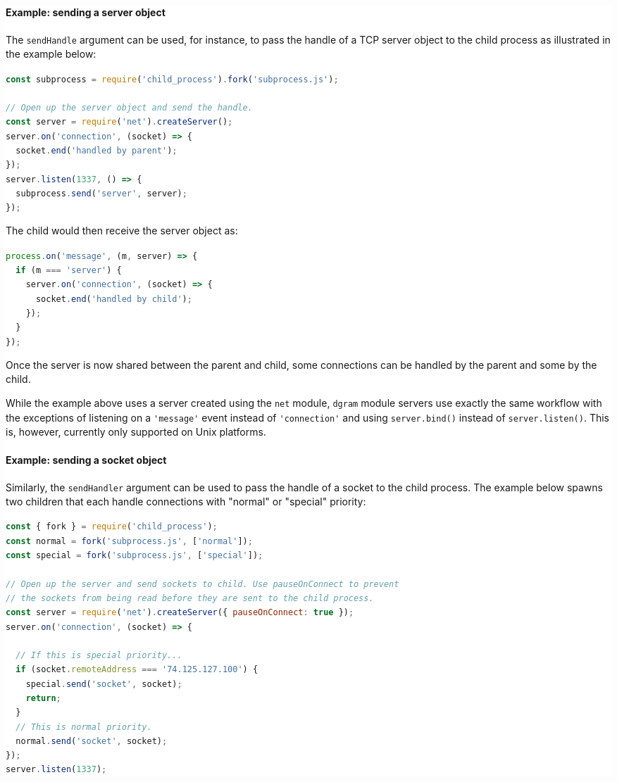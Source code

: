 #### Example: sending a server object

The `sendHandle` argument can be used, for instance, to pass the handle of a TCP server object to the child process as illustrated in the example below:

```js
const subprocess = require('child_process').fork('subprocess.js');

// Open up the server object and send the handle.
const server = require('net').createServer();
server.on('connection', (socket) => {
  socket.end('handled by parent');
});
server.listen(1337, () => {
  subprocess.send('server', server);
});
```

The child would then receive the server object as:

```js
process.on('message', (m, server) => {
  if (m === 'server') {
    server.on('connection', (socket) => {
      socket.end('handled by child');
    });
  }
});
```

Once the server is now shared between the parent and child, some connections can be handled by the parent and some by the child.

While the example above uses a server created using the `net` module, `dgram` module servers use exactly the same workflow with the exceptions of listening on a `'message'` event instead of `'connection'` and using `server.bind()` instead of `server.listen()`. This is, however, currently only supported on Unix platforms.

#### Example: sending a socket object

Similarly, the `sendHandler` argument can be used to pass the handle of a socket to the child process. The example below spawns two children that each handle connections with "normal" or "special" priority:

```js
const { fork } = require('child_process');
const normal = fork('subprocess.js', ['normal']);
const special = fork('subprocess.js', ['special']);

// Open up the server and send sockets to child. Use pauseOnConnect to prevent
// the sockets from being read before they are sent to the child process.
const server = require('net').createServer({ pauseOnConnect: true });
server.on('connection', (socket) => {

  // If this is special priority...
  if (socket.remoteAddress === '74.125.127.100') {
    special.send('socket', socket);
    return;
  }
  // This is normal priority.
  normal.send('socket', socket);
});
server.listen(1337);
```
